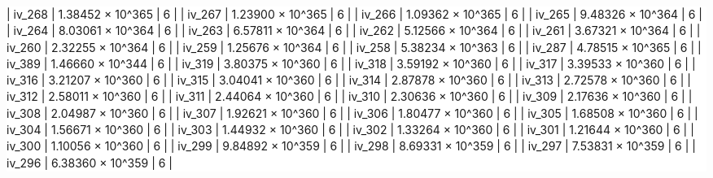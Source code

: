 | iv_268 | 1.38452 × 10^365 | 6 |
| iv_267 | 1.23900 × 10^365 | 6 |
| iv_266 | 1.09362 × 10^365 | 6 |
| iv_265 | 9.48326 × 10^364 | 6 |
| iv_264 | 8.03061 × 10^364 | 6 |
| iv_263 | 6.57811 × 10^364 | 6 |
| iv_262 | 5.12566 × 10^364 | 6 |
| iv_261 | 3.67321 × 10^364 | 6 |
| iv_260 | 2.32255 × 10^364 | 6 |
| iv_259 | 1.25676 × 10^364 | 6 |
| iv_258 | 5.38234 × 10^363 | 6 |
| iv_287 | 4.78515 × 10^365 | 6 |
| iv_389 | 1.46660 × 10^344 | 6 |
| iv_319 | 3.80375 × 10^360 | 6 |
| iv_318 | 3.59192 × 10^360 | 6 |
| iv_317 | 3.39533 × 10^360 | 6 |
| iv_316 | 3.21207 × 10^360 | 6 |
| iv_315 | 3.04041 × 10^360 | 6 |
| iv_314 | 2.87878 × 10^360 | 6 |
| iv_313 | 2.72578 × 10^360 | 6 |
| iv_312 | 2.58011 × 10^360 | 6 |
| iv_311 | 2.44064 × 10^360 | 6 |
| iv_310 | 2.30636 × 10^360 | 6 |
| iv_309 | 2.17636 × 10^360 | 6 |
| iv_308 | 2.04987 × 10^360 | 6 |
| iv_307 | 1.92621 × 10^360 | 6 |
| iv_306 | 1.80477 × 10^360 | 6 |
| iv_305 | 1.68508 × 10^360 | 6 |
| iv_304 | 1.56671 × 10^360 | 6 |
| iv_303 | 1.44932 × 10^360 | 6 |
| iv_302 | 1.33264 × 10^360 | 6 |
| iv_301 | 1.21644 × 10^360 | 6 |
| iv_300 | 1.10056 × 10^360 | 6 |
| iv_299 | 9.84892 × 10^359 | 6 |
| iv_298 | 8.69331 × 10^359 | 6 |
| iv_297 | 7.53831 × 10^359 | 6 |
| iv_296 | 6.38360 × 10^359 | 6 |